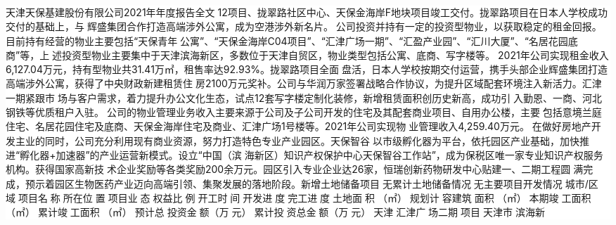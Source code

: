 天津天保基建股份有限公司2021年年度报告全文
12项目、拢翠路社区中心、天保金海岸F地块项目竣工交付。拢翠路项目在日本人学校成功交付的基础上，与
辉盛集团合作打造高端涉外公寓，成为空港涉外新名片。
公司投资并持有一定的投资型物业，以获取稳定的租金回报。目前持有经营的物业主要包括“天保青年
公寓”、“天保金海岸C04项目”、“汇津广场一期”、“汇盈产业园”、“汇川大厦”、“名居花园底商”等，上
述投资型物业主要集中于天津滨海新区，多数位于天津自贸区，物业类型包括公寓、底商、写字楼等。
2021年公司实现租金收入6,127.04万元，持有型物业共31.41万㎡，租售率达92.93%。拢翠路项目全面
盘活，日本人学校按期交付运营，携手头部企业辉盛集团打造高端涉外公寓，获得了中央财政新建租赁住
房2100万元奖补。公司与华润万家签署战略合作协议，为提升区域配套环境注入新活力。汇津一期紧跟市
场与客户需求，着力提升办公文化生态，试点12套写字楼定制化装修，新增租赁面积创历史新高，成功引
入勤恩、一商、河北钢铁等优质租户入驻。
公司的物业管理业务收入主要来源于公司及子公司开发的住宅及其配套商业项目、自用办公楼，主要
包括意境兰庭住宅、名居花园住宅及底商、天保金海岸住宅及商业、汇津广场1号楼等。2021年公司实现物
业管理收入4,259.40万元。
在做好房地产开发主业的同时，公司充分利用现有商业资源，努力打造特色专业产业园区。天保智谷
以市级孵化器为平台，依托园区产业基础，加快推进“孵化器+加速器”的产业运营新模式。设立“中国（滨
海新区）知识产权保护中心天保智谷工作站”，成为保税区唯一家专业知识产权服务机构。获得国家高新技
术企业奖励等各类奖励200余万元。园区引入专业企业达26家，恒瑞创新药物研发中心贴建一、二期工程圆
满完成，预示着园区生物医药产业迈向高端引领、集聚发展的落地阶段。新增土地储备项目
无累计土地储备情况
无主要项目开发情况
城市/区
域
项目名
称
所在位
置
项目业
态
权益比
例
开工时
间
开发进
度
完工进
度
土地面
积
（㎡）
规划计
容建筑
面积
（㎡）
本期竣
工面积
（㎡）
累计竣
工面积
（㎡）
预计总
投资金
额（万
元）
累计投
资总金
额（万
元）
天津
汇津广
场二期
项目
天津市
滨海新